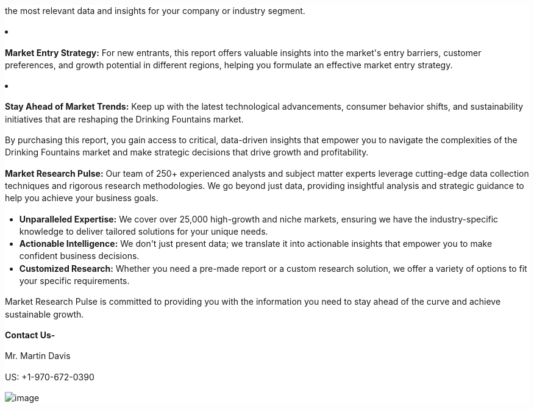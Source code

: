 the most relevant data and insights for your company or industry segment.</p></li><li><p><strong>Market Entry Strategy:</strong> For new entrants, this report offers valuable insights into the market's entry barriers, customer preferences, and growth potential in different regions, helping you formulate an effective market entry strategy.</p></li><li><p><strong>Stay Ahead of Market Trends:</strong> Keep up with the latest technological advancements, consumer behavior shifts, and sustainability initiatives that are reshaping the Drinking Fountains market.</p></li></ol><p>By purchasing this report, you gain access to critical, data-driven insights that empower you to navigate the complexities of the Drinking Fountains market and make strategic decisions that drive growth and profitability.</p><p><strong>Market Research Pulse:</strong>&nbsp;Our team of 250+ experienced analysts and subject matter experts leverage cutting-edge data collection techniques and rigorous research methodologies. We go beyond just data, providing insightful analysis and strategic guidance to help you achieve your business goals.</p><ul><li><strong>Unparalleled Expertise:</strong>&nbsp;We cover over 25,000 high-growth and niche markets, ensuring we have the industry-specific knowledge to deliver tailored solutions for your unique needs.</li><li><strong>Actionable Intelligence:</strong>&nbsp;We don't just present data; we translate it into actionable insights that empower you to make confident business decisions.</li><li><strong>Customized Research:</strong>&nbsp;Whether you need a pre-made report or a custom research solution, we offer a variety of options to fit your specific requirements.</li></ul><p>Market Research Pulse is committed to providing you with the information you need to stay ahead of the curve and achieve sustainable growth.</p><p><strong>Contact Us-</strong></p><p>Mr. Martin Davis</p><p>US: +1-970-672-0390</p>
![image](https://github.com/user-attachments/assets/a901a696-c9f4-4bb3-89b8-413c67a48349)
